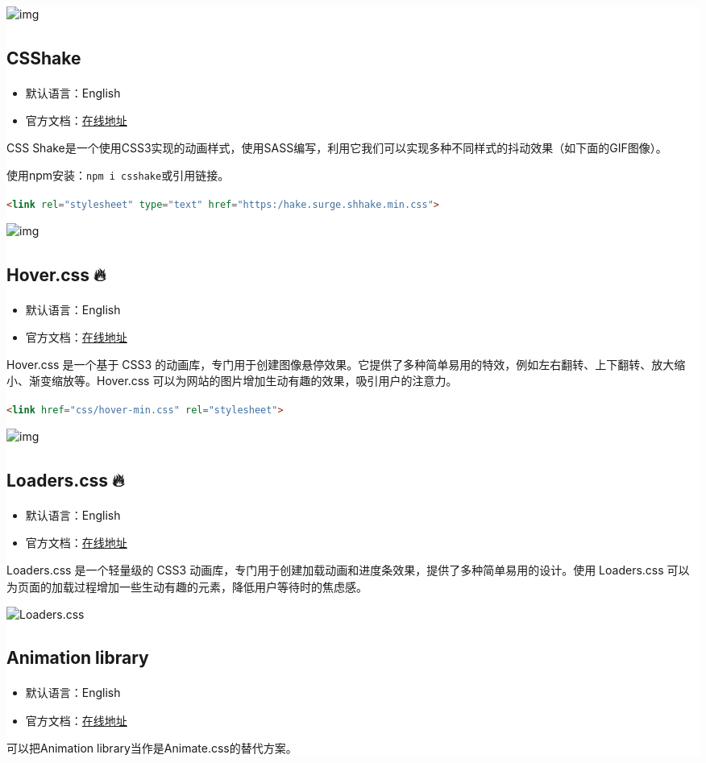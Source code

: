 ![img](/images/html/animista/magic.css.gif)



## CSShake

- 默认语言：English

- 官方文档：[在线地址](https://elrumordelaluz.github.iohake/)

CSS Shake是一个使用CSS3实现的动画样式，使用SASS编写，利用它我们可以实现多种不同样式的抖动效果（如下面的GIF图像）。

使用npm安装：`npm i csshake`或引用链接。

```html
<link rel="stylesheet" type="text" href="https:/hake.surge.shhake.min.css">
```

![img](/images/html/animista/csshake.gif)



## Hover.css 🔥

- 默认语言：English

- 官方文档：[在线地址](https://ianlunn.github.io/Hover/)

Hover.css 是一个基于 CSS3 的动画库，专门用于创建图像悬停效果。它提供了多种简单易用的特效，例如左右翻转、上下翻转、放大缩小、渐变缩放等。Hover.css 可以为网站的图片增加生动有趣的效果，吸引用户的注意力。

```html
<link href="css/hover-min.css" rel="stylesheet">
```

![img](/images/html/animista/hover.css.gif)



## Loaders.css 🔥

- 默认语言：English

- 官方文档：[在线地址](https://github.com/ConnorAtherton/loaders.css)

Loaders.css 是一个轻量级的 CSS3 动画库，专门用于创建加载动画和进度条效果，提供了多种简单易用的设计。使用 Loaders.css 可以为页面的加载过程增加一些生动有趣的元素，降低用户等待时的焦虑感。

![Loaders.css](/images/html/animista/loaders.png)



## Animation library

- 默认语言：English

- 官方文档：[在线地址](https://animation.kaustubhmenon.com/)

可以把Animation library当作是Animate.css的替代方案。
